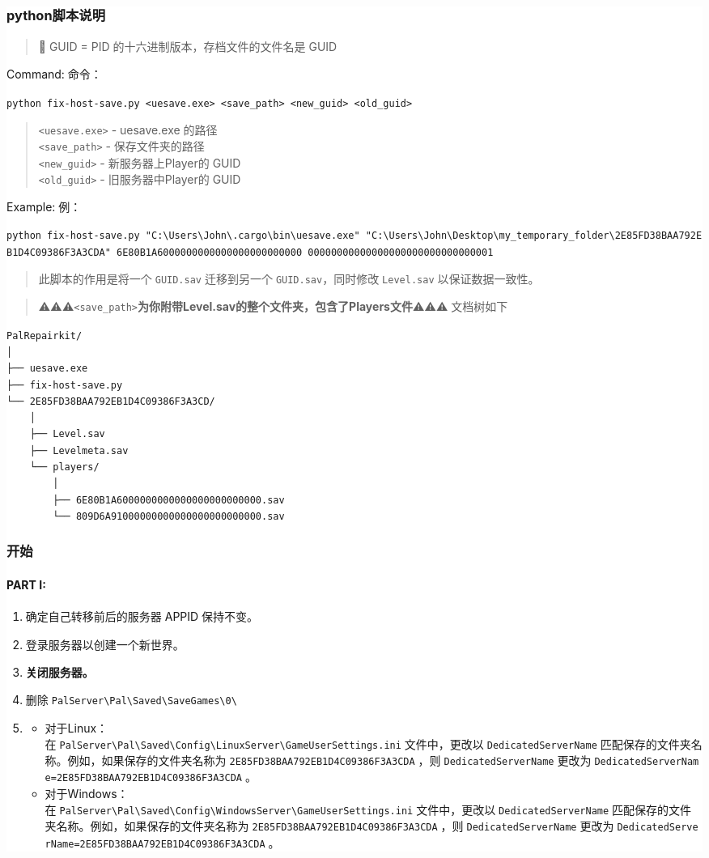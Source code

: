 ### python脚本说明

> :cactus: GUID = PID 的十六进制版本，存档文件的文件名是 GUID

Command: 命令：
```
python fix-host-save.py <uesave.exe> <save_path> <new_guid> <old_guid>
```

> `<uesave.exe>` - uesave.exe 的路径  
> `<save_path>` - 保存文件夹的路径  
> `<new_guid>` - 新服务器上Player的 GUID  
> `<old_guid>` - 旧服务器中Player的 GUID

Example: 例：
```
python fix-host-save.py "C:\Users\John\.cargo\bin\uesave.exe" "C:\Users\John\Desktop\my_temporary_folder\2E85FD38BAA792EB1D4C09386F3A3CDA" 6E80B1A6000000000000000000000000 00000000000000000000000000000001
```

> 此脚本的作用是将一个 `GUID.sav` 迁移到另一个 `GUID.sav`，同时修改 `Level.sav` 以保证数据一致性。

> ⚠︎⚠︎⚠︎`<save_path>`**为你附带Level.sav的整个文件夹，包含了Players文件**⚠︎⚠︎⚠︎
> 文档树如下
>
```bash
PalRepairkit/
│
├── uesave.exe
├── fix-host-save.py
└── 2E85FD38BAA792EB1D4C09386F3A3CD/
    │
    ├── Level.sav
    ├── Levelmeta.sav
    └── players/
        │
        ├── 6E80B1A6000000000000000000000000.sav
        └── 809D6A91000000000000000000000000.sav
```

### 开始

#### PART I:

1. 确定自己转移前后的服务器 APPID 保持不变。

2. 登录服务器以创建一个新世界。

3. **关闭服务器。**

4. 删除 `PalServer\Pal\Saved\SaveGames\0\`

6. - 对于Linux：  
     在 `PalServer\Pal\Saved\Config\LinuxServer\GameUserSettings.ini` 文件中，更改以 `DedicatedServerName` 匹配保存的文件夹名称。例如，如果保存的文件夹名称为 `2E85FD38BAA792EB1D4C09386F3A3CDA` ，则 `DedicatedServerName` 更改为 `DedicatedServerName=2E85FD38BAA792EB1D4C09386F3A3CDA` 。
   - 对于Windows：  
     在 `PalServer\Pal\Saved\Config\WindowsServer\GameUserSettings.ini` 文件中，更改以 `DedicatedServerName` 匹配保存的文件夹名称。例如，如果保存的文件夹名称为 `2E85FD38BAA792EB1D4C09386F3A3CDA` ，则 `DedicatedServerName` 更改为 `DedicatedServerName=2E85FD38BAA792EB1D4C09386F3A3CDA` 。
